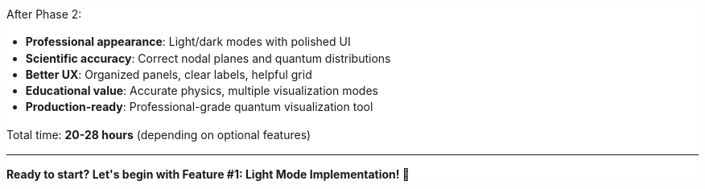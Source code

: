 After Phase 2:
- **Professional appearance**: Light/dark modes with polished UI
- **Scientific accuracy**: Correct nodal planes and quantum distributions
- **Better UX**: Organized panels, clear labels, helpful grid
- **Educational value**: Accurate physics, multiple visualization modes
- **Production-ready**: Professional-grade quantum visualization tool

Total time: **20-28 hours** (depending on optional features)

---

**Ready to start? Let's begin with Feature #1: Light Mode Implementation! 🎨**
